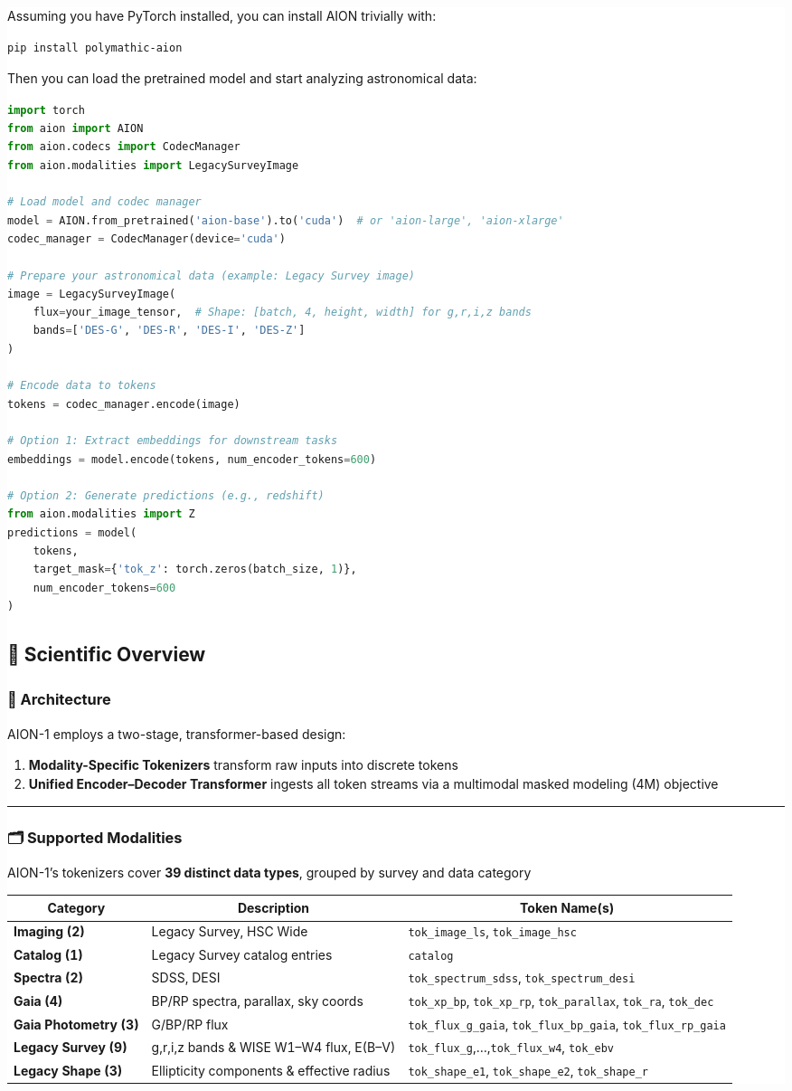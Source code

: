 Assuming you have PyTorch installed, you can install AION trivially with:
```bash
pip install polymathic-aion
```

Then you can load the pretrained model and start analyzing astronomical data:
```python
import torch
from aion import AION
from aion.codecs import CodecManager
from aion.modalities import LegacySurveyImage

# Load model and codec manager
model = AION.from_pretrained('aion-base').to('cuda')  # or 'aion-large', 'aion-xlarge'
codec_manager = CodecManager(device='cuda')

# Prepare your astronomical data (example: Legacy Survey image)
image = LegacySurveyImage(
    flux=your_image_tensor,  # Shape: [batch, 4, height, width] for g,r,i,z bands
    bands=['DES-G', 'DES-R', 'DES-I', 'DES-Z']
)

# Encode data to tokens
tokens = codec_manager.encode(image)

# Option 1: Extract embeddings for downstream tasks
embeddings = model.encode(tokens, num_encoder_tokens=600)

# Option 2: Generate predictions (e.g., redshift)
from aion.modalities import Z
predictions = model(
    tokens,
    target_mask={'tok_z': torch.zeros(batch_size, 1)},
    num_encoder_tokens=600
)
```

## 🔬 Scientific Overview

### 🧬 Architecture
AION-1 employs a two-stage, transformer-based design:
1. **Modality-Specific Tokenizers** transform raw inputs into discrete tokens
2. **Unified Encoder–Decoder Transformer** ingests all token streams via a multimodal masked modeling (4M) objective

---

### 🗂️ Supported Modalities
AION-1’s tokenizers cover **39 distinct data types**, grouped by survey and data category

| **Category**            | **Description**                         | **Token Name(s)**        |
|-------------------------|-----------------------------------------|--------------------------|
| **Imaging (2)**         | Legacy Survey, HSC Wide                 | `tok_image_ls`, `tok_image_hsc` |
| **Catalog (1)**         | Legacy Survey catalog entries           | `catalog`                |
| **Spectra (2)**         | SDSS, DESI                              | `tok_spectrum_sdss`, `tok_spectrum_desi` |
| **Gaia (4)**            | BP/RP spectra, parallax, sky coords     | `tok_xp_bp`, `tok_xp_rp`, `tok_parallax`, `tok_ra`, `tok_dec` |
| **Gaia Photometry (3)** | G/BP/RP flux                            | `tok_flux_g_gaia`, `tok_flux_bp_gaia`, `tok_flux_rp_gaia` |
| **Legacy Survey (9)**   | g,r,i,z bands & WISE W1–W4 flux, E(B–V) | `tok_flux_g`,…,`tok_flux_w4`, `tok_ebv` |
| **Legacy Shape (3)**    | Ellipticity components & effective radius | `tok_shape_e1`, `tok_shape_e2`, `tok_shape_r` |